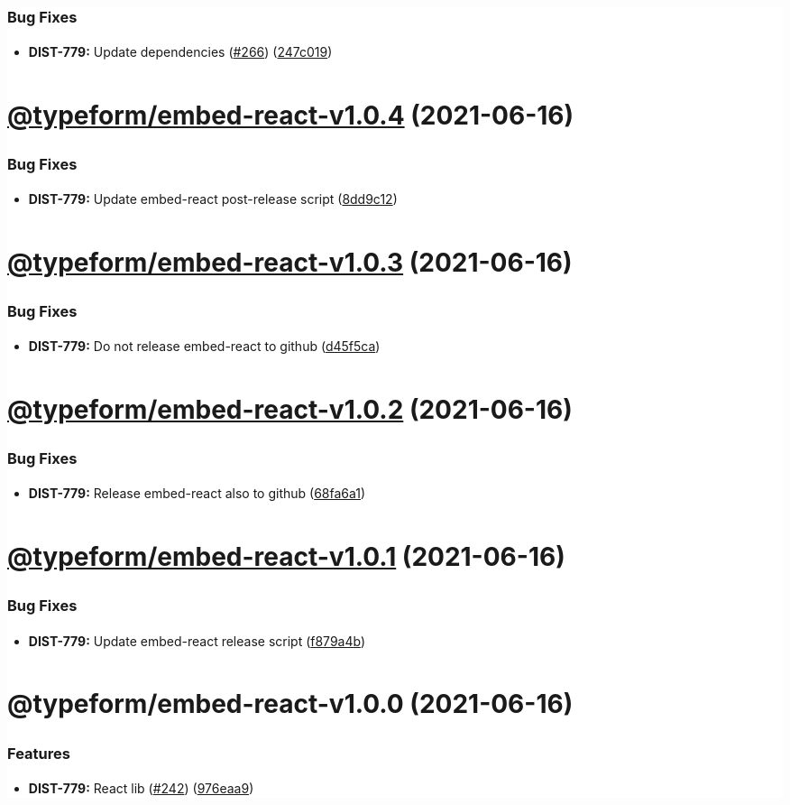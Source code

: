 ### Bug Fixes

- **DIST-779:** Update dependencies ([#266](https://github.com/Typeform/embed/issues/266)) ([247c019](https://github.com/Typeform/embed/commit/247c0192e87fbe42fd97df64639a789bc17f2a8d))

# [@typeform/embed-react-v1.0.4](https://github.com/Typeform/embed/compare/@typeform/embed-react-v1.0.3...@typeform/embed-react-v1.0.4) (2021-06-16)

### Bug Fixes

- **DIST-779:** Update embed-react post-release script ([8dd9c12](https://github.com/Typeform/embed/commit/8dd9c124a19b5049a72fd931f21bebd8fbea84b2))

# [@typeform/embed-react-v1.0.3](https://github.com/Typeform/embed/compare/@typeform/embed-react-v1.0.2...@typeform/embed-react-v1.0.3) (2021-06-16)

### Bug Fixes

- **DIST-779:** Do not release embed-react to github ([d45f5ca](https://github.com/Typeform/embed/commit/d45f5ca9b1be78a7b9c2c1cc839fa983526878d9))

# [@typeform/embed-react-v1.0.2](https://github.com/Typeform/embed/compare/@typeform/embed-react-v1.0.1...@typeform/embed-react-v1.0.2) (2021-06-16)

### Bug Fixes

- **DIST-779:** Release embed-react also to github ([68fa6a1](https://github.com/Typeform/embed/commit/68fa6a1c335637d52806b78fd8ecd11ade9f6266))

# [@typeform/embed-react-v1.0.1](https://github.com/Typeform/embed/compare/@typeform/embed-react-v1.0.0...@typeform/embed-react-v1.0.1) (2021-06-16)

### Bug Fixes

- **DIST-779:** Update embed-react release script ([f879a4b](https://github.com/Typeform/embed/commit/f879a4b41971a0a882efff6483bfe8119511258e))

# @typeform/embed-react-v1.0.0 (2021-06-16)

### Features

- **DIST-779:** React lib ([#242](https://github.com/Typeform/embed/issues/242)) ([976eaa9](https://github.com/Typeform/embed/commit/976eaa9d693dac9e6c2b1171d89024b49a62f78f))
